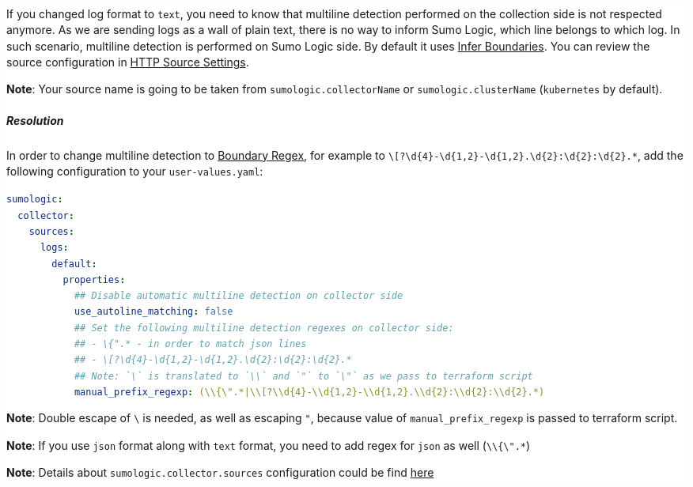 If you changed log format to `text`, you need to know that multiline detection performed on the collection side is not respected anymore. As
we are sending logs as a wall of plain text, there is no way to inform Sumo Logic, which line belongs to which log. In such scenario,
multiline detection is performed on Sumo Logic side. By default it uses [Infer Boundaries][infer-boundaries]. You can review the source
configuration in [HTTP Source Settings][http-source].

**Note**: Your source name is going to be taken from `sumologic.collectorName` or `sumologic.clusterName` (`kubernetes` by default).

##### Resolution

In order to change multiline detection to [Boundary Regex][boundary-regex], for example to `\[?\d{4}-\d{1,2}-\d{1,2}.\d{2}:\d{2}:\d{2}.*`,
add the following configuration to your `user-values.yaml`:

```yaml
sumologic:
  collector:
    sources:
      logs:
        default:
          properties:
            ## Disable automatic multiline detection on collector side
            use_autoline_matching: false
            ## Set the following multiline detection regexes on collector side:
            ## - \{".* - in order to match json lines
            ## - \[?\d{4}-\d{1,2}-\d{1,2}.\d{2}:\d{2}:\d{2}.*
            ## Note: `\` is translated to `\\` and `"` to `\"` as we pass to terraform script
            manual_prefix_regexp: (\\{\".*|\\[?\\d{4}-\\d{1,2}-\\d{1,2}.\\d{2}:\\d{2}:\\d{2}.*)
```

**Note**: Double escape of `\` is needed, as well as escaping `"`, because value of `manual_prefix_regexp` is passed to terraform script.

**Note**: If you use `json` format along with `text` format, you need to add regex for `json` as well (`\\{\".*`)

**Note**: Details about `sumologic.collector.sources` configuration could be find [here][sumologic-terraform-provider]

[infer-boundaries]: https://help.sumologic.com/docs/send-data/reference-information/collect-multiline-logs#infer-boundaries
[http-source]: https://help.sumologic.com/docs/send-data/hosted-collectors/http-source
[boundary-regex]: https://help.sumologic.com/docs/send-data/reference-information/collect-multiline-logs#boundary-regex
[sumologic-terraform-provider]:
  https://github.com/SumoLogic/sumologic-kubernetes-collection/blob/main/docs/terraform.md#sumo-logic-terraform-provider


[fluend_autoscaling]: /docs/best-practices.md#fluentd-autoscaling
[v2_3]: https://github.com/SumoLogic/sumologic-kubernetes-collection/releases/tag/v2.3.0
[storage_class]: https://kubernetes.io/docs/concepts/storage/storage-classes/
[security_context]: https://kubernetes.io/docs/tasks/configure-pod-container/security-context/
[fluentd-output-sumologic]: https://github.com/SumoLogic/fluentd-output-sumologic